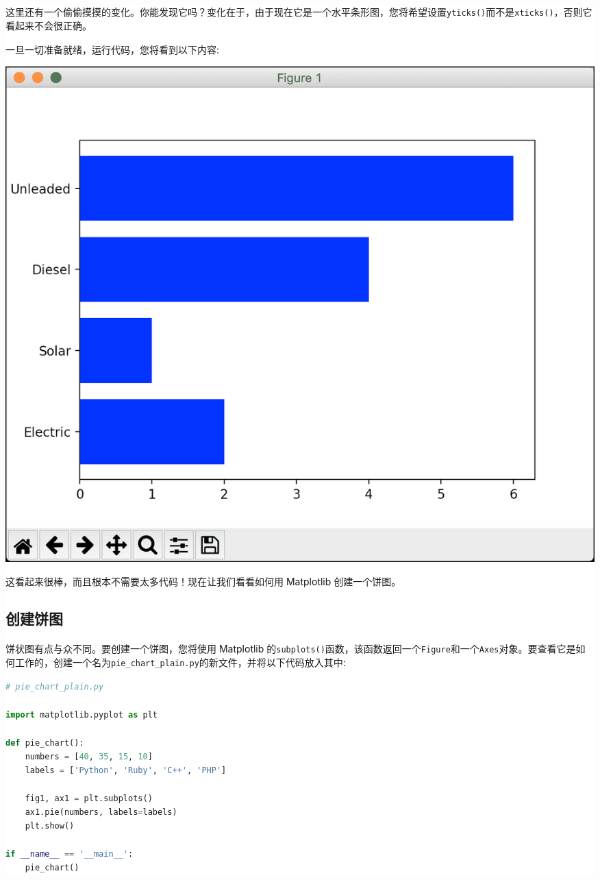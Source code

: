 这里还有一个偷偷摸摸的变化。你能发现它吗？变化在于，由于现在它是一个水平条形图，您将希望设置`yticks()`而不是`xticks()`，否则它看起来不会很正确。

一旦一切准备就绪，运行代码，您将看到以下内容:

![Horizontal bar chart](img/4ac23fa3726ebb2896802190ae6e4ab2.png)

这看起来很棒，而且根本不需要太多代码！现在让我们看看如何用 Matplotlib 创建一个饼图。

## 创建饼图

饼状图有点与众不同。要创建一个饼图，您将使用 Matplotlib 的`subplots()`函数，该函数返回一个`Figure`和一个`Axes`对象。要查看它是如何工作的，创建一个名为`pie_chart_plain.py`的新文件，并将以下代码放入其中:

```py
# pie_chart_plain.py

import matplotlib.pyplot as plt

def pie_chart():
    numbers = [40, 35, 15, 10]
    labels = ['Python', 'Ruby', 'C++', 'PHP']

    fig1, ax1 = plt.subplots()
    ax1.pie(numbers, labels=labels)
    plt.show()

if __name__ == '__main__':
    pie_chart()

```